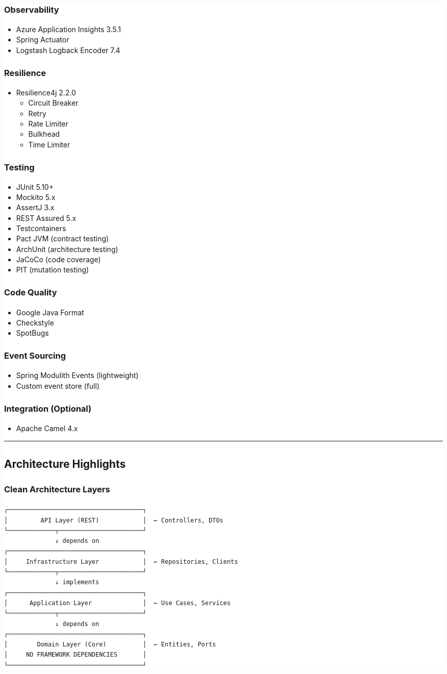 ### Observability
- Azure Application Insights 3.5.1
- Spring Actuator
- Logstash Logback Encoder 7.4

### Resilience
- Resilience4j 2.2.0
  - Circuit Breaker
  - Retry
  - Rate Limiter
  - Bulkhead
  - Time Limiter

### Testing
- JUnit 5.10+
- Mockito 5.x
- AssertJ 3.x
- REST Assured 5.x
- Testcontainers
- Pact JVM (contract testing)
- ArchUnit (architecture testing)
- JaCoCo (code coverage)
- PIT (mutation testing)

### Code Quality
- Google Java Format
- Checkstyle
- SpotBugs

### Event Sourcing
- Spring Modulith Events (lightweight)
- Custom event store (full)

### Integration (Optional)
- Apache Camel 4.x

---

## Architecture Highlights

### Clean Architecture Layers

```
┌─────────────────────────────────────┐
│         API Layer (REST)            │  ← Controllers, DTOs
└─────────────┬───────────────────────┘
              ↓ depends on
┌─────────────────────────────────────┐
│     Infrastructure Layer            │  ← Repositories, Clients
└─────────────┬───────────────────────┘
              ↓ implements
┌─────────────────────────────────────┐
│      Application Layer              │  ← Use Cases, Services
└─────────────┬───────────────────────┘
              ↓ depends on
┌─────────────────────────────────────┐
│        Domain Layer (Core)          │  ← Entities, Ports
│     NO FRAMEWORK DEPENDENCIES       │
└─────────────────────────────────────┘
```
